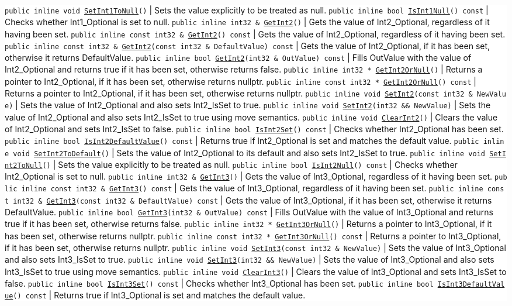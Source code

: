 `public inline void `[`SetInt1ToNull`](#structFRHAPI__MatchPlayerResponse_1afe19a2edf76eaab5816edebe6ad8fb94)`()` | Sets the value explicitly to be treated as null.
`public inline bool `[`IsInt1Null`](#structFRHAPI__MatchPlayerResponse_1aa666950ecdac762a8db96ffc78379327)`() const` | Checks whether Int1_Optional is set to null.
`public inline int32 & `[`GetInt2`](#structFRHAPI__MatchPlayerResponse_1ae55bd053b882e89e5da63c7b7537b237)`()` | Gets the value of Int2_Optional, regardless of it having been set.
`public inline const int32 & `[`GetInt2`](#structFRHAPI__MatchPlayerResponse_1a54032fcc95a9240c80158173387f5024)`() const` | Gets the value of Int2_Optional, regardless of it having been set.
`public inline const int32 & `[`GetInt2`](#structFRHAPI__MatchPlayerResponse_1a8abfb6474bbdfcedb1709d6acc549e55)`(const int32 & DefaultValue) const` | Gets the value of Int2_Optional, if it has been set, otherwise it returns DefaultValue.
`public inline bool `[`GetInt2`](#structFRHAPI__MatchPlayerResponse_1a5fffb49e1780fb08545fb925c9bec93b)`(int32 & OutValue) const` | Fills OutValue with the value of Int2_Optional and returns true if it has been set, otherwise returns false.
`public inline int32 * `[`GetInt2OrNull`](#structFRHAPI__MatchPlayerResponse_1abc1750116e250f5e2b09b7f288484d6c)`()` | Returns a pointer to Int2_Optional, if it has been set, otherwise returns nullptr.
`public inline const int32 * `[`GetInt2OrNull`](#structFRHAPI__MatchPlayerResponse_1af556cc9ca71a10fb08a6435a3c12292e)`() const` | Returns a pointer to Int2_Optional, if it has been set, otherwise returns nullptr.
`public inline void `[`SetInt2`](#structFRHAPI__MatchPlayerResponse_1a5d5bd931ee96cc1d09f177124527f4cb)`(const int32 & NewValue)` | Sets the value of Int2_Optional and also sets Int2_IsSet to true.
`public inline void `[`SetInt2`](#structFRHAPI__MatchPlayerResponse_1a30f999139c50290376b201df11a99e2f)`(int32 && NewValue)` | Sets the value of Int2_Optional and also sets Int2_IsSet to true using move semantics.
`public inline void `[`ClearInt2`](#structFRHAPI__MatchPlayerResponse_1aae2dd10d7305c4c2a0c92ff1d651561f)`()` | Clears the value of Int2_Optional and sets Int2_IsSet to false.
`public inline bool `[`IsInt2Set`](#structFRHAPI__MatchPlayerResponse_1af6b882c490e6b6aacddd1b92eabf060e)`() const` | Checks whether Int2_Optional has been set.
`public inline bool `[`IsInt2DefaultValue`](#structFRHAPI__MatchPlayerResponse_1a71cc203330f7dc53231e156ff39fe235)`() const` | Returns true if Int2_Optional is set and matches the default value.
`public inline void `[`SetInt2ToDefault`](#structFRHAPI__MatchPlayerResponse_1a6da48aae6d0e1ec682f7ebb2ed4e4cf0)`()` | Sets the value of Int2_Optional to its default and also sets Int2_IsSet to true.
`public inline void `[`SetInt2ToNull`](#structFRHAPI__MatchPlayerResponse_1a6a64790d8baf8878370a1b855a12cf07)`()` | Sets the value explicitly to be treated as null.
`public inline bool `[`IsInt2Null`](#structFRHAPI__MatchPlayerResponse_1aa7edffa92e9427fdc15c9fe52fe141e2)`() const` | Checks whether Int2_Optional is set to null.
`public inline int32 & `[`GetInt3`](#structFRHAPI__MatchPlayerResponse_1a8ceafe2b55f3e1e6444996bf89164389)`()` | Gets the value of Int3_Optional, regardless of it having been set.
`public inline const int32 & `[`GetInt3`](#structFRHAPI__MatchPlayerResponse_1a443ce9f2990baa0907bb138c62f757c1)`() const` | Gets the value of Int3_Optional, regardless of it having been set.
`public inline const int32 & `[`GetInt3`](#structFRHAPI__MatchPlayerResponse_1a28c1ec7f079015d3b23495feb978a192)`(const int32 & DefaultValue) const` | Gets the value of Int3_Optional, if it has been set, otherwise it returns DefaultValue.
`public inline bool `[`GetInt3`](#structFRHAPI__MatchPlayerResponse_1a6f9d34d2c171421001e1379234569d46)`(int32 & OutValue) const` | Fills OutValue with the value of Int3_Optional and returns true if it has been set, otherwise returns false.
`public inline int32 * `[`GetInt3OrNull`](#structFRHAPI__MatchPlayerResponse_1a5f8472f4ec49c209bfd0febc53e30a05)`()` | Returns a pointer to Int3_Optional, if it has been set, otherwise returns nullptr.
`public inline const int32 * `[`GetInt3OrNull`](#structFRHAPI__MatchPlayerResponse_1a7961329681497840dd3ef080e8213927)`() const` | Returns a pointer to Int3_Optional, if it has been set, otherwise returns nullptr.
`public inline void `[`SetInt3`](#structFRHAPI__MatchPlayerResponse_1a22c462a2fd911ba25a8589d496052a41)`(const int32 & NewValue)` | Sets the value of Int3_Optional and also sets Int3_IsSet to true.
`public inline void `[`SetInt3`](#structFRHAPI__MatchPlayerResponse_1aea5d0e9dd65a4724f1b8558e0e2d7dd7)`(int32 && NewValue)` | Sets the value of Int3_Optional and also sets Int3_IsSet to true using move semantics.
`public inline void `[`ClearInt3`](#structFRHAPI__MatchPlayerResponse_1ac8ac38c657dfc0105451fdf69b7c5fed)`()` | Clears the value of Int3_Optional and sets Int3_IsSet to false.
`public inline bool `[`IsInt3Set`](#structFRHAPI__MatchPlayerResponse_1a38032fa4fd575603f0be3325735cfc4d)`() const` | Checks whether Int3_Optional has been set.
`public inline bool `[`IsInt3DefaultValue`](#structFRHAPI__MatchPlayerResponse_1a8cf5af9c34e1ca621077ceb79567e2b5)`() const` | Returns true if Int3_Optional is set and matches the default value.